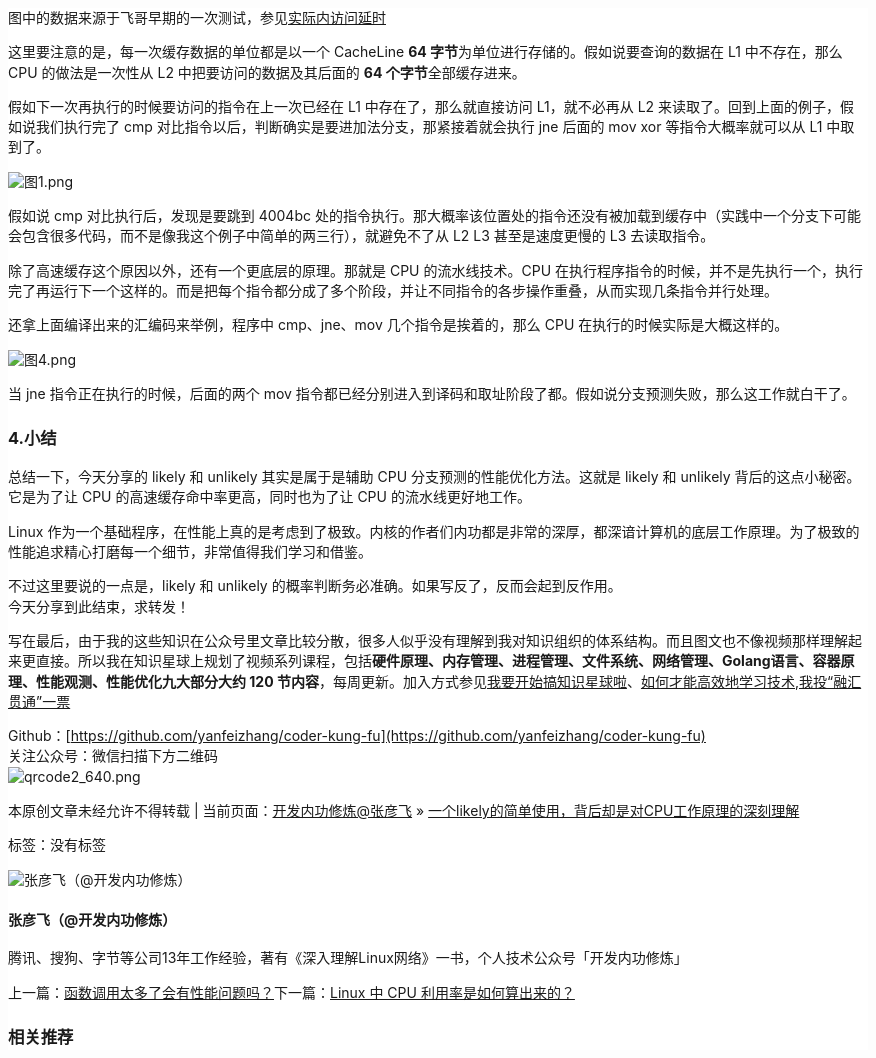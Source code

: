 图中的数据来源于飞哥早期的一次测试，参见[实际内访问延时](https://mp.weixin.qq.com/s/_-Ar944KlztzmFYdA3JXnQ)

这里要注意的是，每一次缓存数据的单位都是以一个 CacheLine **64 字节**为单位进行存储的。假如说要查询的数据在 L1 中不存在，那么 CPU 的做法是一次性从 L2 中把要访问的数据及其后面的 **64 个字节**全部缓存进来。

假如下一次再执行的时候要访问的指令在上一次已经在 L1 中存在了，那么就直接访问 L1，就不必再从 L2 来读取了。回到上面的例子，假如说我们执行完了 cmp 对比指令以后，判断确实是要进加法分支，那紧接着就会执行 jne 后面的 mov xor 等指令大概率就可以从 L1 中取到了。 

![图1.png](https://kfngxl.cn/usr/uploads/2024/03/1546856130.png "图1.png")

假如说 cmp 对比执行后，发现是要跳到 4004bc 处的指令执行。那大概率该位置处的指令还没有被加载到缓存中（实践中一个分支下可能会包含很多代码，而不是像我这个例子中简单的两三行），就避免不了从 L2 L3 甚至是速度更慢的 L3 去读取指令。

除了高速缓存这个原因以外，还有一个更底层的原理。那就是 CPU 的流水线技术。CPU 在执行程序指令的时候，并不是先执行一个，执行完了再运行下一个这样的。而是把每个指令都分成了多个阶段，并让不同指令的各步操作重叠，从而实现几条指令并行处理。

还拿上面编译出来的汇编码来举例，程序中 cmp、jne、mov 几个指令是挨着的，那么 CPU 在执行的时候实际是大概这样的。

![图4.png](https://kfngxl.cn/usr/uploads/2024/03/4136447205.png "图4.png")

当 jne 指令正在执行的时候，后面的两个 mov 指令都已经分别进入到译码和取址阶段了都。假如说分支预测失败，那么这工作就白干了。

### 4.小结

总结一下，今天分享的 likely 和 unlikely​ 其实是属于是辅助 CPU 分支预测的性能优化方法。这就是 likely 和 unlikely 背后的这点小秘密。它是为了让 CPU 的高速缓存命中率更高，同时也为了让 CPU 的流水线更好地工作。​

Linux 作为一个基础程序，在性能上真的是考虑到了极致。内核的作者们内功都是非常的深厚，都深谙计算机的底层工作原理。为了极致的性能追求精心打磨每一个细节，非常值得我们学习和借鉴。

不过这里要说的一点是，likely 和 unlikely 的概率判断务必准确。如果写反了，反而会起到反作用。  
今天分享到此结束，求转发！

写在最后，由于我的这些知识在公众号里文章比较分散，很多人似乎没有理解到我对知识组织的体系结构。而且图文也不像视频那样理解起来更直接。所以我在知识星球上规划了视频系列课程，包括**硬件原理、内存管理、进程管理、文件系统、网络管理、Golang语言、容器原理、性能观测、性能优化九大部分大约 120 节内容**，每周更新。加入方式参见[我要开始搞知识星球啦](https://mp.weixin.qq.com/s/_8ux274sY-As__Xwoqmewg)、[如何才能高效地学习技术,我投“融汇贯通”一票](https://mp.weixin.qq.com/s/z82z9jqnt08gBLYGxLHY2g)

Github：[https://github.com/yanfeizhang/coder-kung-fu](https://github.com/yanfeizhang/coder-kung-fu)  
关注公众号：微信扫描下方二维码  
![qrcode2_640.png](https://kfngxl.cn/usr/uploads/2024/05/4275823318.png "qrcode2_640.png")

本原创文章未经允许不得转载 | 当前页面：[开发内功修炼@张彦飞](https://kfngxl.cn/) » [一个likely的简单使用，背后却是对CPU工作原理的深刻理解](https://kfngxl.cn/index.php/archives/618/)

标签：没有标签

![张彦飞（@开发内功修炼）](https://secure.gravatar.com/avatar/23c60606a05a1e9b9fac9cadbd055ad7?s=50&r=g)

#### 张彦飞（@开发内功修炼）

腾讯、搜狗、字节等公司13年工作经验，著有《深入理解Linux网络》一书，个人技术公众号「开发内功修炼」

上一篇：[函数调用太多了会有性能问题吗？](https://kfngxl.cn/index.php/archives/612/ "函数调用太多了会有性能问题吗？")下一篇：[Linux 中 CPU 利用率是如何算出来的？](https://kfngxl.cn/index.php/archives/631/ "Linux 中 CPU 利用率是如何算出来的？")

### 相关推荐

